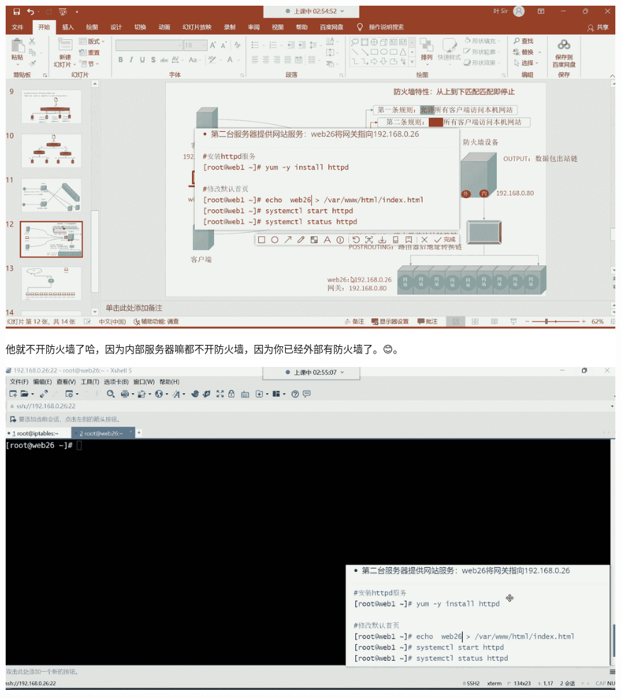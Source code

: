 ![](img/a9b18736649b17868e2027f5ee301783_56.png)

他就不开防火墙了哈，因为内部服务器嘛都不开防火墙，因为你已经外部有防火墙了。😊。

![](img/a9b18736649b17868e2027f5ee301783_58.png)
